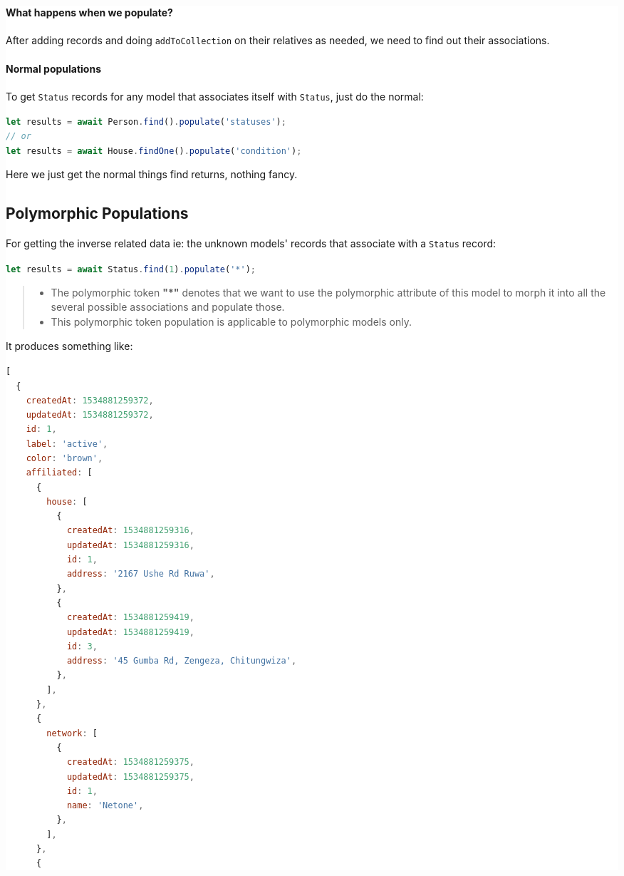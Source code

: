 #### What happens when we populate?

After adding records and doing `addToCollection` on their relatives as needed, we need to find out their associations.

#### Normal populations

To get `Status` records for any model that associates itself with `Status`, just do the normal:

```js
let results = await Person.find().populate('statuses');
// or
let results = await House.findOne().populate('condition');
```

Here we just get the normal things find returns, nothing fancy.

## Polymorphic Populations

For getting the inverse related data ie: the unknown models' records that associate with a `Status` record:

```js
let results = await Status.find(1).populate('*');
```

> - The polymorphic token **"\*"** denotes that we want to use the polymorphic attribute of this model to morph it into all the several possible associations and populate those.
> - This polymorphic token population is applicable to polymorphic models only.

It produces something like:

```js
[
  {
    createdAt: 1534881259372,
    updatedAt: 1534881259372,
    id: 1,
    label: 'active',
    color: 'brown',
    affiliated: [
      {
        house: [
          {
            createdAt: 1534881259316,
            updatedAt: 1534881259316,
            id: 1,
            address: '2167 Ushe Rd Ruwa',
          },
          {
            createdAt: 1534881259419,
            updatedAt: 1534881259419,
            id: 3,
            address: '45 Gumba Rd, Zengeza, Chitungwiza',
          },
        ],
      },
      {
        network: [
          {
            createdAt: 1534881259375,
            updatedAt: 1534881259375,
            id: 1,
            name: 'Netone',
          },
        ],
      },
      {
```